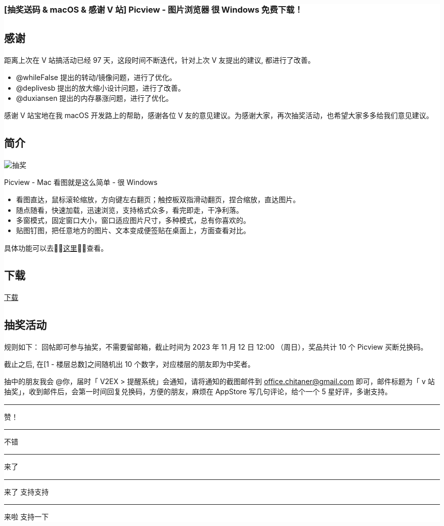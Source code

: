 ### [抽奖送码 & macOS & 感谢 V 站] Picview - 图片浏览器 很 Windows 免费下载！

## 感谢
距离上次在 V 站搞活动已经 97 天，这段时间不断迭代，针对上次 V 友提出的建议, 都进行了改善。

- @whileFalse 提出的转动/镜像问题，进行了优化。
- @deplivesb 提出的放大缩小设计问题，进行了改善。
- @duxiansen 提出的内存暴涨问题，进行了优化。

感谢 V 站宝地在我 macOS 开发路上的帮助，感谢各位 V 友的意见建议。为感谢大家，再次抽奖活动，也希望大家多多给我们意见建议。


## 简介
![抽奖]( https://gitee.com/chitaner/image-cloud/raw/master/Picsee/cn_page_1MWYIOp.jpeg)

Picview - Mac 看图就是这么简单 - 很 Windows
- 看图直达，鼠标滚轮缩放，方向键左右翻页；触控板双指滑动翻页，捏合缩放，直达图片。
- 随点随看，快速加载，迅速浏览，支持格式众多，看完即走，干净利落。
- 多窗模式，固定窗口大小，窗口适应图片尺寸，多种模式，总有你喜欢的。
- 贴图钉图，把任意地方的图片、文本变成便签贴在桌面上，方面查看对比。

具体功能可以去👏👏[这里]( https://picview.chitaner.com)👏👏查看。

## 下载
[下载]( https://apps.apple.com/cn/app/picview-%E5%9B%BE%E7%89%87%E6%B5%8F%E8%A7%88%E5%99%A8/id6452016140?mt=12)

## 抽奖活动
规则如下： 回帖即可参与抽奖，不需要留邮箱，截止时间为 2023 年 11 月 12 日 12:00 （周日），奖品共计 10 个 Picview 买断兑换码。

截止之后, 在[1 - 楼层总数]之间随机出 10 个数字，对应楼层的朋友即为中奖者。

抽中的朋友我会 @你，届时「 V2EX > 提醒系统」会通知，请将通知的截图邮件到 office.chitaner@gmail.com 即可，邮件标题为「 v 站抽奖」，收到邮件后，会第一时间回复兑换码，方便的朋友，麻烦在 AppStore 写几句评论，给个一个 5 星好评，多谢支持。

---------------------------------------------------

赞！

---------------------------------------------------

不错

---------------------------------------------------

来了

---------------------------------------------------

来了 支持支持

---------------------------------------------------

来啦 支持一下
